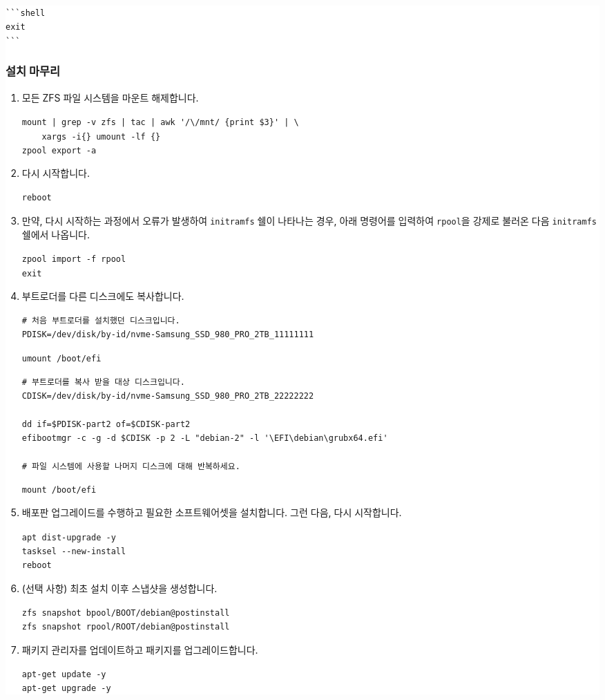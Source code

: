    ```shell
    exit
    ```

### 설치 마무리
1. 모든 ZFS 파일 시스템을 마운트 해제합니다.
    ```shell
    mount | grep -v zfs | tac | awk '/\/mnt/ {print $3}' | \
        xargs -i{} umount -lf {}
    zpool export -a
    ```
1. 다시 시작합니다.
    ```shell
    reboot
    ```
1. 만약, 다시 시작하는 과정에서 오류가 발생하여 `initramfs` 쉘이 나타나는 경우, 아래 명령어를 입력하여 `rpool`을 강제로 불러온 다음 `initramfs` 쉘에서 나옵니다.
    ```shell
    zpool import -f rpool
    exit
    ```
1. 부트로더를 다른 디스크에도 복사합니다.
    ```shell
    # 처음 부트로더를 설치했던 디스크입니다.
    PDISK=/dev/disk/by-id/nvme-Samsung_SSD_980_PRO_2TB_11111111
    ```
    ```shell
    umount /boot/efi
    ```
    ```shell
    # 부트로더를 복사 받을 대상 디스크입니다.
    CDISK=/dev/disk/by-id/nvme-Samsung_SSD_980_PRO_2TB_22222222

    dd if=$PDISK-part2 of=$CDISK-part2
    efibootmgr -c -g -d $CDISK -p 2 -L "debian-2" -l '\EFI\debian\grubx64.efi'

    # 파일 시스템에 사용할 나머지 디스크에 대해 반복하세요.
    ```
    ```shell
    mount /boot/efi
    ```
1. 배포판 업그레이드를 수행하고 필요한 소프트웨어셋을 설치합니다. 그런 다음, 다시 시작합니다.
    ```shell
    apt dist-upgrade -y
    tasksel --new-install
    reboot
    ```
1. (선택 사항) 최초 설치 이후 스냅샷을 생성합니다.
    ```shell
    zfs snapshot bpool/BOOT/debian@postinstall
    zfs snapshot rpool/ROOT/debian@postinstall
    ```
1. 패키지 관리자를 업데이트하고 패키지를 업그레이드합니다.
    ```shell
    apt-get update -y
    apt-get upgrade -y
    ```
